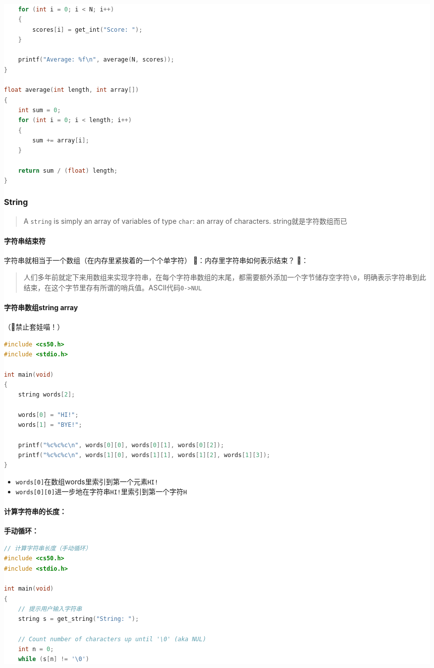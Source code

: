 ```c
    for (int i = 0; i < N; i++)
    {
        scores[i] = get_int("Score: ");
    }

    printf("Average: %f\n", average(N, scores));
}

float average(int length, int array[])
{
    int sum = 0;
    for (int i = 0; i < length; i++)
    {
        sum += array[i];
    }
    
    return sum / (float) length;
}
```
### String
> A `string` is simply an array of variables of type `char`: an array of characters.
> string就是字符数组而已
#### 字符串结束符
字符串就相当于一个数组（在内存里紧挨着的一个个单字符）
🙋‍：内存里字符串如何表示结束？
🐤：
> 人们多年前就定下来用数组来实现字符串，在每个字符串数组的末尾，都需要额外添加一个字节储存空字符`\0`，明确表示字符串到此结束，在这个字节里存有所谓的哨兵值。ASCII代码`0->NUL`

#### 字符串数组string array
（🚫禁止套娃喵！）
```c
#include <cs50.h>
#include <stdio.h>

int main(void)
{
	string words[2];

	words[0] = "HI!";
	words[1] = "BYE!";

	printf("%c%c%c\n", words[0][0], words[0][1], words[0][2]);
	printf("%c%c%c\n", words[1][0], words[1][1], words[1][2], words[1][3]);
}
```
- `words[0]`在数组words里索引到第一个元素`HI!`
- `words[0][0]`进一步地在字符串`HI!`里索引到第一个字符`H`
#### 计算字符串的长度：
**手动循环：**
```c
// 计算字符串长度（手动循环）
#include <cs50.h>
#include <stdio.h>

int main(void)
{
    // 提示用户输入字符串
    string s = get_string("String: ");

    // Count number of characters up until '\0' (aka NUL)
    int n = 0;
    while (s[n] != '\0')
```

[^1]: 在手动clang编译`hello name`代码时，会报错`get_string的未定义引用`，尽管添加了cs50头文件，clang即使知道get_string函数存在，也无法找到实现函数的二进制，需要**链接**这步——`clang -o hello hello.c -lcs50`